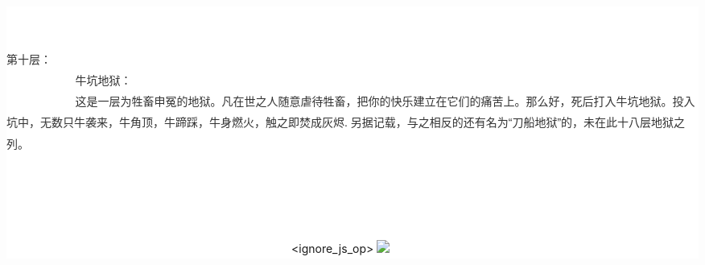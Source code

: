 <font style="color:rgb(51, 51, 51)"><font face="&amp;quot;"><font style="font-size:18px"><font face="arial, 宋体, sans-serif"><font style="font-size:14px">&nbsp; &nbsp;&nbsp; &nbsp;&nbsp; &nbsp;&nbsp; &nbsp;&nbsp; &nbsp;&nbsp; &nbsp;&nbsp; &nbsp;&nbsp; &nbsp;&nbsp; &nbsp;&nbsp; &nbsp;&nbsp; &nbsp;&nbsp; &nbsp;&nbsp; &nbsp;&nbsp; &nbsp;&nbsp; &nbsp;&nbsp; &nbsp;&nbsp; &nbsp;&nbsp; &nbsp;&nbsp; &nbsp;&nbsp; &nbsp;&nbsp; &nbsp;&nbsp; &nbsp;&nbsp; &nbsp;&nbsp; &nbsp;&nbsp; &nbsp;&nbsp; &nbsp;&nbsp; &nbsp;&nbsp; &nbsp;&nbsp; &nbsp;&nbsp;&nbsp;</font></font></font></font></font>
 <font style="color:rgb(51, 51, 51)"><font face="arial, 宋体, sans-serif">&nbsp; &nbsp;&nbsp; &nbsp;&nbsp; &nbsp;&nbsp; &nbsp;&nbsp; &nbsp;&nbsp; &nbsp;&nbsp; &nbsp;&nbsp; &nbsp;&nbsp; &nbsp;&nbsp; &nbsp;&nbsp; &nbsp;&nbsp; &nbsp;&nbsp; &nbsp;&nbsp; &nbsp;&nbsp; &nbsp;&nbsp; &nbsp;&nbsp; &nbsp;&nbsp; &nbsp;&nbsp; &nbsp;&nbsp;&nbsp;</font></font>
 <br> 
 <font style="color:rgb(51, 51, 51)"><font face="&amp;quot;"><font style="font-size:18px"><br> <font face="arial, 宋体, sans-serif"><font style="font-size:14px">第十层：</font></font><br> <font face="arial, 宋体, sans-serif"><font style="font-size:14px">&nbsp; &nbsp;&nbsp; &nbsp;&nbsp; &nbsp;&nbsp; &nbsp;&nbsp; &nbsp;&nbsp; &nbsp;&nbsp; &nbsp; 牛坑地狱：</font></font><br> <font face="arial, 宋体, sans-serif"><font style="font-size:14px">&nbsp; &nbsp;&nbsp; &nbsp;&nbsp; &nbsp;&nbsp; &nbsp;&nbsp; &nbsp;&nbsp; &nbsp;&nbsp; &nbsp; 这是一层为牲畜申冤的地狱。凡在世之人随意虐待牲畜，把你的快乐建立在它们的痛苦上。那么好，死后打入牛坑地狱。投入坑中，无数只牛袭来，牛角顶，牛蹄踩，牛身燃火，触之即焚成灰烬. 另据记载，与之相反的还有名为“刀船地狱”的，未在此十八层地狱之列。</font></font><br> <br> <br> <font face="arial, 宋体, sans-serif"><font style="font-size:14px">&nbsp; &nbsp;&nbsp; &nbsp;&nbsp; &nbsp;&nbsp; &nbsp;&nbsp; &nbsp;&nbsp; &nbsp;&nbsp; &nbsp;&nbsp; &nbsp;&nbsp; &nbsp;&nbsp; &nbsp;&nbsp; &nbsp;&nbsp; &nbsp;&nbsp; &nbsp;&nbsp; &nbsp;&nbsp; &nbsp;&nbsp; &nbsp;&nbsp; &nbsp;&nbsp; &nbsp;&nbsp; &nbsp;&nbsp; &nbsp;&nbsp; &nbsp;&nbsp; &nbsp;&nbsp; &nbsp;&nbsp; &nbsp;&nbsp; &nbsp;&nbsp; &nbsp;&nbsp; &nbsp;&nbsp; &nbsp;&nbsp; &nbsp;&nbsp; &nbsp;&nbsp; &nbsp;&nbsp; &nbsp;&nbsp; &nbsp; </font></font></font></font></font>
 <font style="color:rgb(51, 51, 51)"><font face="arial, 宋体, sans-serif">&nbsp; &nbsp;&nbsp; &nbsp;&nbsp; &nbsp;&nbsp; &nbsp;&nbsp; &nbsp;&nbsp; &nbsp;&nbsp; &nbsp;&nbsp; &nbsp;&nbsp; &nbsp;&nbsp; &nbsp;&nbsp; &nbsp;&nbsp; &nbsp;&nbsp; &nbsp;&nbsp; &nbsp;&nbsp; &nbsp;&nbsp; &nbsp;&nbsp; &nbsp;&nbsp; &nbsp;&nbsp; &nbsp;&nbsp; &nbsp;&nbsp; &nbsp;&nbsp; &nbsp;&nbsp; &nbsp;&nbsp; &nbsp;&nbsp; &nbsp; </font></font>
 <br> 
 <font style="color:rgb(51, 51, 51)"><font face="&amp;quot;"><font style="font-size:18px"><font face="arial, 宋体, sans-serif"><font style="font-size:14px">&nbsp; &nbsp;&nbsp; &nbsp;&nbsp; &nbsp;&nbsp; &nbsp;&nbsp; &nbsp;&nbsp; &nbsp;&nbsp; &nbsp;&nbsp; &nbsp;&nbsp; &nbsp;&nbsp; &nbsp;&nbsp; &nbsp;&nbsp; &nbsp;&nbsp; &nbsp;&nbsp; &nbsp;&nbsp; &nbsp;&nbsp; &nbsp;&nbsp; &nbsp;&nbsp; &nbsp;&nbsp; &nbsp;&nbsp; &nbsp;&nbsp; &nbsp;&nbsp; &nbsp;&nbsp; &nbsp;&nbsp; &nbsp;&nbsp; &nbsp;&nbsp; &nbsp;&nbsp; &nbsp;&nbsp; &nbsp;&nbsp; &nbsp;&nbsp; &nbsp;<br> &nbsp; &nbsp;&nbsp; &nbsp;&nbsp; &nbsp;&nbsp; &nbsp;&nbsp; &nbsp;&nbsp; &nbsp;&nbsp; &nbsp;&nbsp; &nbsp;&nbsp; &nbsp;&nbsp; &nbsp;&nbsp; &nbsp;&nbsp; &nbsp;&nbsp; &nbsp;&nbsp; &nbsp;&nbsp; &nbsp;&nbsp; &nbsp;&nbsp; &nbsp;&nbsp; &nbsp;&nbsp; &nbsp;&nbsp; &nbsp;&nbsp; &nbsp;&nbsp; &nbsp;&nbsp; &nbsp;&nbsp; &nbsp;&nbsp; &nbsp;&nbsp; &nbsp;&nbsp; &nbsp;&nbsp; &nbsp;&nbsp; &nbsp;&nbsp; &nbsp;</font></font></font></font></font> 
 <ignore_js_op> 
  <img aid="1327922" src="https://bbs.boniu123.cc/data/attachment/forum/202001/17/113057k6zz6z85sy5yss2w.png" zoomfile="data/attachment/forum/202001/17/113057k6zz6z85sy5yss2w.png" file="data/attachment/forum/202001/17/113057k6zz6z85sy5yss2w.png" width="443" inpost="1"> 
  <div class="tip tip_4 aimg_tip" id="aimg_1327922_menu" style="position: absolute; display: none" disautofocus="true"> 
   <div class="xs0"> 
    <p><strong>牛坑地狱.png</strong> <em class="xg1">(297.12 KB, 下载次数: 0)</em></p> 
    <p> <a href="forum.php?mod=attachment&amp;aid=MTMyNzkyMnxmNDllMjgwMXwxNTc5MjQzNjc4fDB8NTUyODg0&amp;nothumb=yes" target="_blank">下载附件</a> &nbsp;<a href="javascript:;" onclick="showWindow(this.id, this.getAttribute('url'), 'get', 0);" id="savephoto_1327922" url="home.php?mod=spacecp&amp;ac=album&amp;op=saveforumphoto&amp;aid=1327922&amp;handlekey=savephoto_1327922">保存到相册</a> </p> 
    <p class="xg1 y"><span title="2020-1-17 11:30">3&nbsp;小时前</span> 上传</p> 
   </div> 
   <div class="tip_horn"></div> 
  </div> 
 </ignore_js_op> 